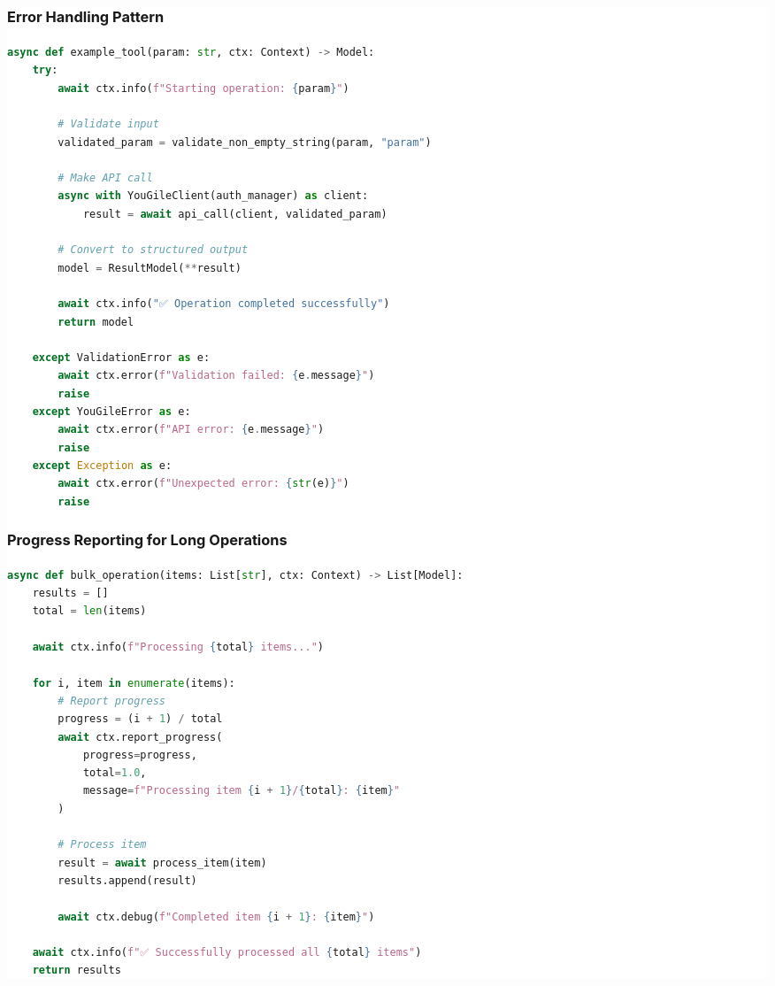 ### **Error Handling Pattern**
```python
async def example_tool(param: str, ctx: Context) -> Model:
    try:
        await ctx.info(f"Starting operation: {param}")
        
        # Validate input
        validated_param = validate_non_empty_string(param, "param")
        
        # Make API call
        async with YouGileClient(auth_manager) as client:
            result = await api_call(client, validated_param)
            
        # Convert to structured output
        model = ResultModel(**result)
        
        await ctx.info("✅ Operation completed successfully")
        return model
        
    except ValidationError as e:
        await ctx.error(f"Validation failed: {e.message}")
        raise
    except YouGileError as e:
        await ctx.error(f"API error: {e.message}")
        raise
    except Exception as e:
        await ctx.error(f"Unexpected error: {str(e)}")
        raise
```

### **Progress Reporting for Long Operations**
```python
async def bulk_operation(items: List[str], ctx: Context) -> List[Model]:
    results = []
    total = len(items)
    
    await ctx.info(f"Processing {total} items...")
    
    for i, item in enumerate(items):
        # Report progress
        progress = (i + 1) / total
        await ctx.report_progress(
            progress=progress,
            total=1.0,
            message=f"Processing item {i + 1}/{total}: {item}"
        )
        
        # Process item
        result = await process_item(item)
        results.append(result)
        
        await ctx.debug(f"Completed item {i + 1}: {item}")
    
    await ctx.info(f"✅ Successfully processed all {total} items")
    return results
```